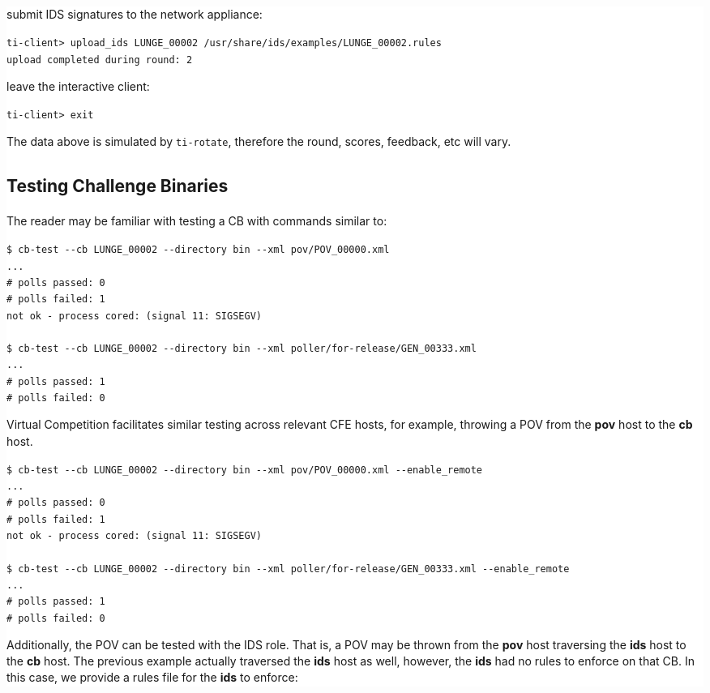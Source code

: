 submit IDS signatures to the network appliance:    
    
    ti-client> upload_ids LUNGE_00002 /usr/share/ids/examples/LUNGE_00002.rules
    upload completed during round: 2    
    
leave the interactive client:    
    
    ti-client> exit

The data above is simulated by `ti-rotate`, therefore the round, scores, feedback, etc will vary.

## Testing Challenge Binaries

The reader may be familiar with testing a CB with commands similar to:

    $ cb-test --cb LUNGE_00002 --directory bin --xml pov/POV_00000.xml 
    ...
    # polls passed: 0
    # polls failed: 1
    not ok - process cored: (signal 11: SIGSEGV)
    
    $ cb-test --cb LUNGE_00002 --directory bin --xml poller/for-release/GEN_00333.xml
    ...
    # polls passed: 1
    # polls failed: 0

Virtual Competition facilitates similar testing across relevant CFE hosts, for example, throwing a POV from the **pov** host to the **cb** host.

    $ cb-test --cb LUNGE_00002 --directory bin --xml pov/POV_00000.xml --enable_remote 
    ...
    # polls passed: 0
    # polls failed: 1
    not ok - process cored: (signal 11: SIGSEGV)
    
    $ cb-test --cb LUNGE_00002 --directory bin --xml poller/for-release/GEN_00333.xml --enable_remote
    ...
    # polls passed: 1
    # polls failed: 0

Additionally, the POV can be tested with the IDS role.  That is, a POV may be thrown from the **pov** host traversing the **ids** host to the **cb** host.  The previous example actually traversed the **ids** host as well, however, the **ids** had no rules to enforce on that CB.  In this case, we provide a rules file for the **ids** to enforce:
